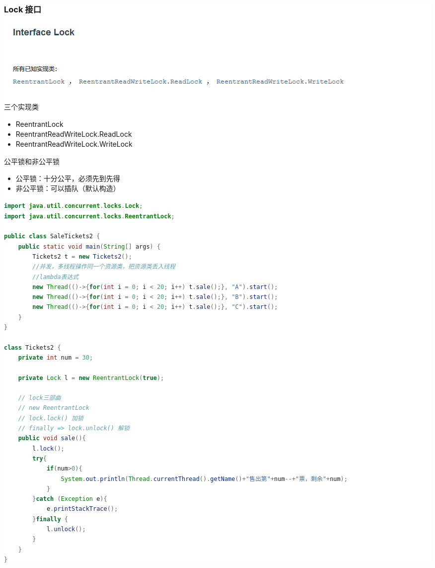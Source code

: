 ### Lock 接口

<img src="./assets/image-20210724011140984.png">

三个实现类

- ReentrantLock
- ReentrantReadWriteLock.ReadLock
- ReentrantReadWriteLock.WriteLock

公平锁和非公平锁

- 公平锁：十分公平，必须先到先得
- 非公平锁：可以插队（默认构造）

~~~java
import java.util.concurrent.locks.Lock;
import java.util.concurrent.locks.ReentrantLock;

public class SaleTickets2 {
    public static void main(String[] args) {
        Tickets2 t = new Tickets2();
        //并发，多线程操作同一个资源类，把资源类丢入线程
        //lambda表达式
        new Thread(()->{for(int i = 0; i < 20; i++) t.sale();}, "A").start();
        new Thread(()->{for(int i = 0; i < 20; i++) t.sale();}, "B").start();
        new Thread(()->{for(int i = 0; i < 20; i++) t.sale();}, "C").start();
    }
}

class Tickets2 {
    private int num = 30;

    private Lock l = new ReentrantLock(true);

    // lock三部曲
    // new ReentrantLock
    // lock.lock() 加锁
    // finally => lock.unlock() 解锁
    public void sale(){
        l.lock();
        try{
            if(num>0){
                System.out.println(Thread.currentThread().getName()+"售出第"+num--+"票，剩余"+num);
            }
        }catch (Exception e){
            e.printStackTrace();
        }finally {
            l.unlock();
        }
    }
}
~~~

